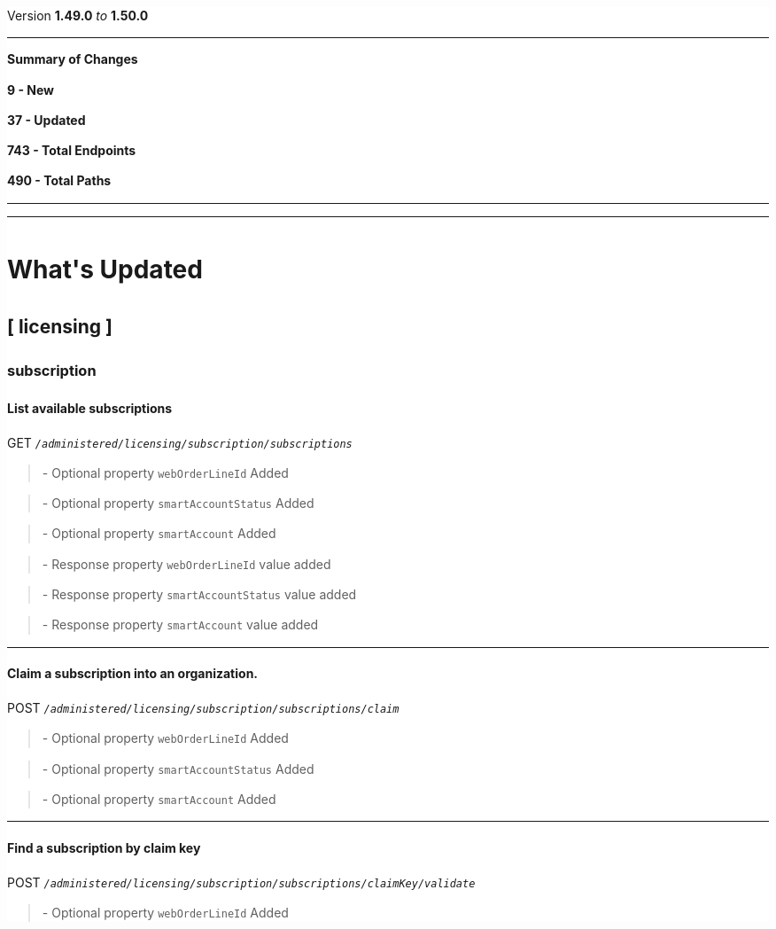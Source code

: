  
Version **1.49.0** _to_ **1.50.0**

* * *

**Summary of Changes**

**9 - New**

**37 - Updated**

**743 - Total Endpoints**

**490 - Total Paths**

* * *

* * *

What's Updated
==============

\[ licensing \]
---------------

### subscription

#### List available subscriptions

GET _`/administered/licensing/subscription/subscriptions`_

> \- Optional property `webOrderLineId` Added

> \- Optional property `smartAccountStatus` Added

> \- Optional property `smartAccount` Added

> \- Response property `webOrderLineId` value added

> \- Response property `smartAccountStatus` value added

> \- Response property `smartAccount` value added

* * *

#### Claim a subscription into an organization.

POST _`/administered/licensing/subscription/subscriptions/claim`_

> \- Optional property `webOrderLineId` Added

> \- Optional property `smartAccountStatus` Added

> \- Optional property `smartAccount` Added

* * *

#### Find a subscription by claim key

POST _`/administered/licensing/subscription/subscriptions/claimKey/validate`_

> \- Optional property `webOrderLineId` Added
